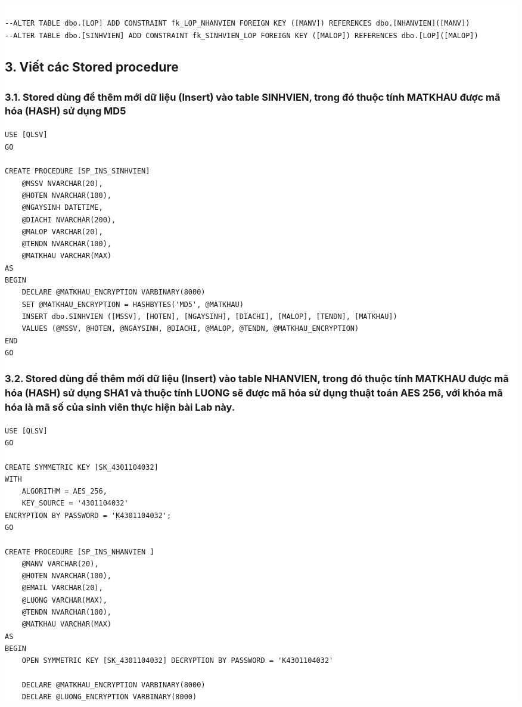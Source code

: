 ```
 
--ALTER TABLE dbo.[LOP] ADD CONSTRAINT fk_LOP_NHANVIEN FOREIGN KEY ([MANV]) REFERENCES dbo.[NHANVIEN]([MANV])
--ALTER TABLE dbo.[SINHVIEN] ADD CONSTRAINT fk_SINHVIEN_LOP FOREIGN KEY ([MALOP]) REFERENCES dbo.[LOP]([MALOP])
```

## 3. Viết các Stored procedure
### 3.1. Stored dùng để thêm mới dữ liệu (Insert) vào table SINHVIEN, trong đó thuộc tính MATKHAU được mã hóa (HASH) sử dụng MD5
```
USE [QLSV]
GO

CREATE PROCEDURE [SP_INS_SINHVIEN]
	@MSSV NVARCHAR(20),
	@HOTEN NVARCHAR(100),
	@NGAYSINH DATETIME,
	@DIACHI NVARCHAR(200),
	@MALOP VARCHAR(20),
	@TENDN NVARCHAR(100),
	@MATKHAU VARCHAR(MAX)
AS 
BEGIN
	DECLARE @MATKHAU_ENCRYPTION VARBINARY(8000)
	SET @MATKHAU_ENCRYPTION = HASHBYTES('MD5', @MATKHAU)
	INSERT dbo.SINHVIEN ([MSSV], [HOTEN], [NGAYSINH], [DIACHI], [MALOP], [TENDN], [MATKHAU])
	VALUES (@MSSV, @HOTEN, @NGAYSINH, @DIACHI, @MALOP, @TENDN, @MATKHAU_ENCRYPTION)
END
GO 
```

### 3.2. Stored dùng để thêm mới dữ liệu (Insert) vào table NHANVIEN, trong đó thuộc tính MATKHAU được mã hóa (HASH) sử dụng SHA1 và thuộc tính LUONG sẽ được mã hóa sử dụng thuật toán AES 256, với khóa mã hóa là mã số của sinh viên thực hiện bài Lab này.
```
USE [QLSV]
GO

CREATE SYMMETRIC KEY [SK_4301104032]
WITH  
    ALGORITHM = AES_256,  
	KEY_SOURCE = '4301104032'
ENCRYPTION BY PASSWORD = 'K4301104032'; 
GO 
 
CREATE PROCEDURE [SP_INS_NHANVIEN ]
	@MANV VARCHAR(20),
	@HOTEN NVARCHAR(100),
	@EMAIL VARCHAR(20),
	@LUONG VARCHAR(MAX),
	@TENDN NVARCHAR(100),
	@MATKHAU VARCHAR(MAX)
AS  
BEGIN  
    OPEN SYMMETRIC KEY [SK_4301104032] DECRYPTION BY PASSWORD = 'K4301104032'  
 
	DECLARE @MATKHAU_ENCRYPTION VARBINARY(8000)
	DECLARE @LUONG_ENCRYPTION VARBINARY(8000)
```